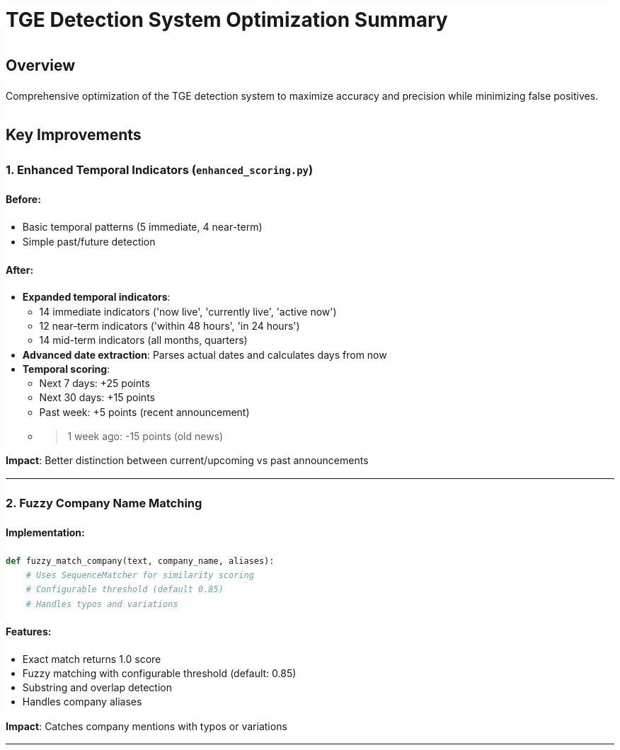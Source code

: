 # TGE Detection System Optimization Summary

## Overview
Comprehensive optimization of the TGE detection system to maximize accuracy and precision while minimizing false positives.

## Key Improvements

### 1. Enhanced Temporal Indicators (`enhanced_scoring.py`)

#### Before:
- Basic temporal patterns (5 immediate, 4 near-term)
- Simple past/future detection

#### After:
- **Expanded temporal indicators**:
  - 14 immediate indicators ('now live', 'currently live', 'active now')
  - 12 near-term indicators ('within 48 hours', 'in 24 hours')
  - 14 mid-term indicators (all months, quarters)
- **Advanced date extraction**: Parses actual dates and calculates days from now
- **Temporal scoring**:
  - Next 7 days: +25 points
  - Next 30 days: +15 points
  - Past week: +5 points (recent announcement)
  - >1 week ago: -15 points (old news)

**Impact**: Better distinction between current/upcoming vs past announcements

---

### 2. Fuzzy Company Name Matching

#### Implementation:
```python
def fuzzy_match_company(text, company_name, aliases):
    # Uses SequenceMatcher for similarity scoring
    # Configurable threshold (default 0.85)
    # Handles typos and variations
```

#### Features:
- Exact match returns 1.0 score
- Fuzzy matching with configurable threshold (default: 0.85)
- Substring and overlap detection
- Handles company aliases

**Impact**: Catches company mentions with typos or variations

---
